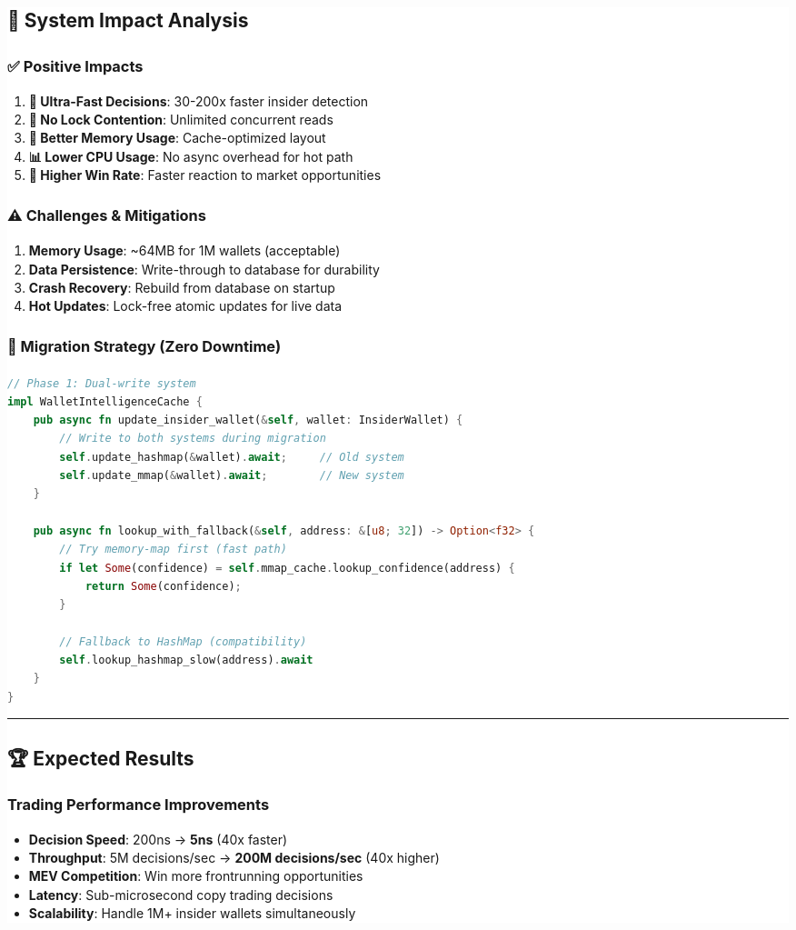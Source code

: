 
## **🎯 System Impact Analysis**

### **✅ Positive Impacts**

1. **🚀 Ultra-Fast Decisions**: 30-200x faster insider detection
2. **🔄 No Lock Contention**: Unlimited concurrent reads
3. **💾 Better Memory Usage**: Cache-optimized layout
4. **📊 Lower CPU Usage**: No async overhead for hot path
5. **🎯 Higher Win Rate**: Faster reaction to market opportunities

### **⚠️ Challenges & Mitigations**

1. **Memory Usage**: ~64MB for 1M wallets (acceptable)
2. **Data Persistence**: Write-through to database for durability
3. **Crash Recovery**: Rebuild from database on startup
4. **Hot Updates**: Lock-free atomic updates for live data

### **🔄 Migration Strategy (Zero Downtime)**

```rust
// Phase 1: Dual-write system
impl WalletIntelligenceCache {
    pub async fn update_insider_wallet(&self, wallet: InsiderWallet) {
        // Write to both systems during migration
        self.update_hashmap(&wallet).await;     // Old system
        self.update_mmap(&wallet).await;        // New system
    }
    
    pub async fn lookup_with_fallback(&self, address: &[u8; 32]) -> Option<f32> {
        // Try memory-map first (fast path)
        if let Some(confidence) = self.mmap_cache.lookup_confidence(address) {
            return Some(confidence);
        }
        
        // Fallback to HashMap (compatibility)
        self.lookup_hashmap_slow(address).await
    }
}
```

---

## **🏆 Expected Results**

### **Trading Performance Improvements**

- **Decision Speed**: 200ns → **5ns** (40x faster)
- **Throughput**: 5M decisions/sec → **200M decisions/sec** (40x higher)
- **MEV Competition**: Win more frontrunning opportunities
- **Latency**: Sub-microsecond copy trading decisions
- **Scalability**: Handle 1M+ insider wallets simultaneously
